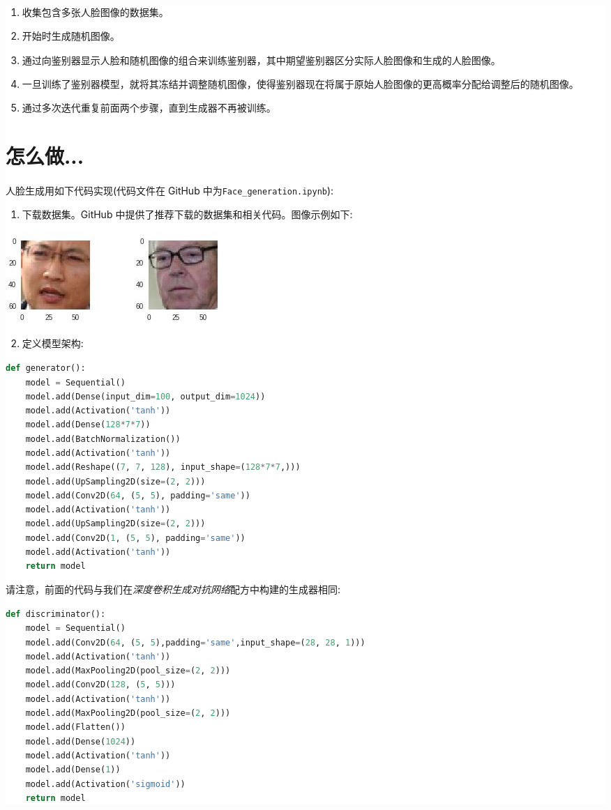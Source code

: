 1.  收集包含多张人脸图像的数据集。
2.  开始时生成随机图像。

3.  通过向鉴别器显示人脸和随机图像的组合来训练鉴别器，其中期望鉴别器区分实际人脸图像和生成的人脸图像。
4.  一旦训练了鉴别器模型，就将其冻结并调整随机图像，使得鉴别器现在将属于原始人脸图像的更高概率分配给调整后的随机图像。
5.  通过多次迭代重复前面两个步骤，直到生成器不再被训练。

        

# 怎么做...

人脸生成用如下代码实现(代码文件在 GitHub 中为`Face_generation.ipynb`):

1.  下载数据集。GitHub 中提供了推荐下载的数据集和相关代码。图像示例如下:

![](img/cba9b1ce-cca6-459e-b691-2a0b84628ee0.png)

2.  定义模型架构:

```py
def generator():
    model = Sequential()
    model.add(Dense(input_dim=100, output_dim=1024))
    model.add(Activation('tanh'))
    model.add(Dense(128*7*7))
    model.add(BatchNormalization())
    model.add(Activation('tanh'))
    model.add(Reshape((7, 7, 128), input_shape=(128*7*7,)))
    model.add(UpSampling2D(size=(2, 2)))
    model.add(Conv2D(64, (5, 5), padding='same'))
    model.add(Activation('tanh'))
    model.add(UpSampling2D(size=(2, 2)))
    model.add(Conv2D(1, (5, 5), padding='same'))
    model.add(Activation('tanh'))
    return model
```

请注意，前面的代码与我们在*深度卷积生成对抗网络*配方中构建的生成器相同:

```py
def discriminator():
    model = Sequential()
    model.add(Conv2D(64, (5, 5),padding='same',input_shape=(28, 28, 1)))
    model.add(Activation('tanh'))
    model.add(MaxPooling2D(pool_size=(2, 2)))
    model.add(Conv2D(128, (5, 5)))
    model.add(Activation('tanh'))
    model.add(MaxPooling2D(pool_size=(2, 2)))
    model.add(Flatten())
    model.add(Dense(1024))
    model.add(Activation('tanh'))
    model.add(Dense(1))
    model.add(Activation('sigmoid'))
    return model
```
